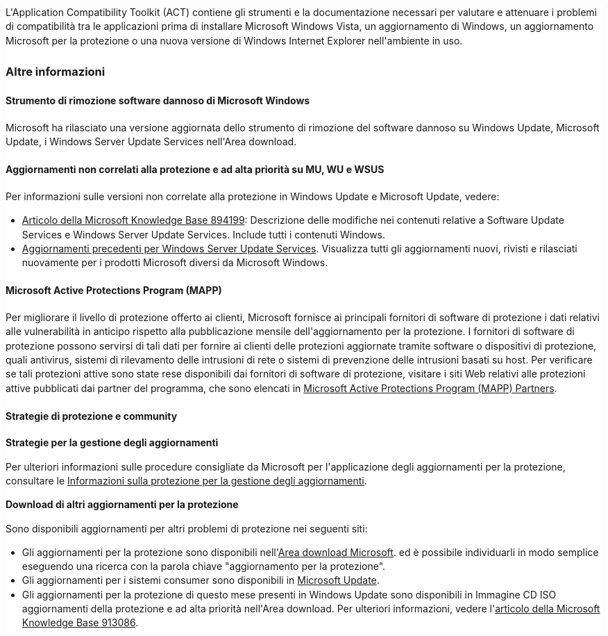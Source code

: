 L'Application Compatibility Toolkit (ACT) contiene gli strumenti e la documentazione necessari per valutare e attenuare i problemi di compatibilità tra le applicazioni prima di installare Microsoft Windows Vista, un aggiornamento di Windows, un aggiornamento Microsoft per la protezione o una nuova versione di Windows Internet Explorer nell'ambiente in uso.

### Altre informazioni

#### Strumento di rimozione software dannoso di Microsoft Windows

Microsoft ha rilasciato una versione aggiornata dello strumento di rimozione del software dannoso su Windows Update, Microsoft Update, i Windows Server Update Services nell'Area download.

#### Aggiornamenti non correlati alla protezione e ad alta priorità su MU, WU e WSUS

Per informazioni sulle versioni non correlate alla protezione in Windows Update e Microsoft Update, vedere:

-   [Articolo della Microsoft Knowledge Base 894199](http://support.microsoft.com/default.aspx?ln=it): Descrizione delle modifiche nei contenuti relative a Software Update Services e Windows Server Update Services. Include tutti i contenuti Windows.
-   [Aggiornamenti precedenti per Windows Server Update Services](http://technet.microsoft.com/wsus/bb456965.aspx). Visualizza tutti gli aggiornamenti nuovi, rivisti e rilasciati nuovamente per i prodotti Microsoft diversi da Microsoft Windows.

#### Microsoft Active Protections Program (MAPP)

Per migliorare il livello di protezione offerto ai clienti, Microsoft fornisce ai principali fornitori di software di protezione i dati relativi alle vulnerabilità in anticipo rispetto alla pubblicazione mensile dell'aggiornamento per la protezione. I fornitori di software di protezione possono servirsi di tali dati per fornire ai clienti delle protezioni aggiornate tramite software o dispositivi di protezione, quali antivirus, sistemi di rilevamento delle intrusioni di rete o sistemi di prevenzione delle intrusioni basati su host. Per verificare se tali protezioni attive sono state rese disponibili dai fornitori di software di protezione, visitare i siti Web relativi alle protezioni attive pubblicati dai partner del programma, che sono elencati in [Microsoft Active Protections Program (MAPP) Partners](http://www.microsoft.com/security/msrc/mapp/partners.mspx).

#### Strategie di protezione e community

**Strategie per la gestione degli aggiornamenti**

Per ulteriori informazioni sulle procedure consigliate da Microsoft per l'applicazione degli aggiornamenti per la protezione, consultare le [Informazioni sulla protezione per la gestione degli aggiornamenti](http://technet.microsoft.com/library/bb466251.aspx).

**Download di altri aggiornamenti per la protezione**

Sono disponibili aggiornamenti per altri problemi di protezione nei seguenti siti:

-   Gli aggiornamenti per la protezione sono disponibili nell'[Area download Microsoft](http://www.microsoft.com/downloads/results.aspx?displaylang=it&freetext=security%20update). ed è possibile individuarli in modo semplice eseguendo una ricerca con la parola chiave "aggiornamento per la protezione".
-   Gli aggiornamenti per i sistemi consumer sono disponibili in [Microsoft Update](http://update.microsoft.com/microsoftupdate/v6/default.aspx?ln=it-it).
-   Gli aggiornamenti per la protezione di questo mese presenti in Windows Update sono disponibili in Immagine CD ISO aggiornamenti della protezione e ad alta priorità nell'Area download. Per ulteriori informazioni, vedere l'[articolo della Microsoft Knowledge Base 913086](http://support.microsoft.com/kb/913086).
